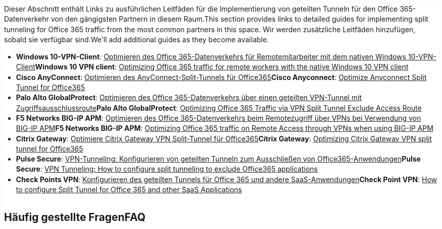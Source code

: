 <span data-ttu-id="a5e0e-280">Dieser Abschnitt enthält Links zu ausführlichen Leitfäden für die Implementierung von geteilten Tunneln für den Office 365-Datenverkehr von den gängigsten Partnern in diesem Raum.</span><span class="sxs-lookup"><span data-stu-id="a5e0e-280">This section provides links to detailed guides for implementing split tunneling for Office 365 traffic from the most common partners in this space.</span></span> <span data-ttu-id="a5e0e-281">Wir werden zusätzliche Leitfäden hinzufügen, sobald sie verfügbar sind.</span><span class="sxs-lookup"><span data-stu-id="a5e0e-281">We'll add additional guides as they become available.</span></span>

- <span data-ttu-id="a5e0e-282">**Windows 10-VPN-Client**: [Optimieren des Office 365-Datenverkehrs für Remotemitarbeiter mit dem nativen Windows 10-VPN-Client](https://docs.microsoft.com/windows/security/identity-protection/vpn/vpn-office-365-optimization)</span><span class="sxs-lookup"><span data-stu-id="a5e0e-282">**Windows 10 VPN client**: [Optimizing Office 365 traffic for remote workers with the native Windows 10 VPN client](https://docs.microsoft.com/windows/security/identity-protection/vpn/vpn-office-365-optimization)</span></span>
- <span data-ttu-id="a5e0e-283">**Cisco AnyConnect**: [Optimieren des AnyConnect-Split-Tunnels für Office365](https://www.cisco.com/c/en/us/support/docs/security/anyconnect-secure-mobility-client/215343-optimize-anyconnect-split-tunnel-for-off.html)</span><span class="sxs-lookup"><span data-stu-id="a5e0e-283">**Cisco Anyconnect**: [Optimize Anyconnect Split Tunnel for Office365](https://www.cisco.com/c/en/us/support/docs/security/anyconnect-secure-mobility-client/215343-optimize-anyconnect-split-tunnel-for-off.html)</span></span>
- <span data-ttu-id="a5e0e-284">**Palo Alto GlobalProtect**: [Optimieren des Office 365-Datenverkehrs über einen geteilten VPN-Tunnel mit Zugriffsausschlussroute](https://live.paloaltonetworks.com/t5/Prisma-Access-Articles/GlobalProtect-Optimizing-Office-365-Traffic/ta-p/319669)</span><span class="sxs-lookup"><span data-stu-id="a5e0e-284">**Palo Alto GlobalProtect**: [Optimizing Office 365 Traffic via VPN Split Tunnel Exclude Access Route](https://live.paloaltonetworks.com/t5/Prisma-Access-Articles/GlobalProtect-Optimizing-Office-365-Traffic/ta-p/319669)</span></span>
- <span data-ttu-id="a5e0e-285">**F5 Networks BIG-IP APM**: [Optimieren des Office 365-Datenverkehrs beim Remotezugriff über VPNs bei Verwendung von BIG-IP APM](https://devcentral.f5.com/s/articles/SSL-VPN-Split-Tunneling-and-Office-365)</span><span class="sxs-lookup"><span data-stu-id="a5e0e-285">**F5 Networks BIG-IP APM**: [Optimizing Office 365 traffic on Remote Access through VPNs when using BIG-IP APM](https://devcentral.f5.com/s/articles/SSL-VPN-Split-Tunneling-and-Office-365)</span></span>
- <span data-ttu-id="a5e0e-286">**Citrix Gateway**: [Optimiere Citrix Gateway VPN Split-Tunnel für Office365](https://docs.citrix.com/en-us/citrix-gateway/13/optimizing-citrix-gateway-vpn-split-tunnel-for-office365.html)</span><span class="sxs-lookup"><span data-stu-id="a5e0e-286">**Citrix Gateway**: [Optimizing Citrix Gateway VPN split tunnel for Office365](https://docs.citrix.com/en-us/citrix-gateway/13/optimizing-citrix-gateway-vpn-split-tunnel-for-office365.html)</span></span>
- <span data-ttu-id="a5e0e-287">**Pulse Secure**: [VPN-Tunneling: Konfigurieren von geteilten Tunneln zum Ausschließen von Office365-Anwendungen](https://kb.pulsesecure.net/articles/Pulse_Secure_Article/KB44417)</span><span class="sxs-lookup"><span data-stu-id="a5e0e-287">**Pulse Secure**: [VPN Tunneling: How to configure split tunneling to exclude Office365 applications](https://kb.pulsesecure.net/articles/Pulse_Secure_Article/KB44417)</span></span>
- <span data-ttu-id="a5e0e-288">**Check Points VPN**: [Konfigurieren des geteilten Tunnels für Office 365 und andere SaaS-Anwendungen](https://supportcenter.checkpoint.com/supportcenter/portal?eventSubmit_doGoviewsolutiondetails=&solutionid=sk167000)</span><span class="sxs-lookup"><span data-stu-id="a5e0e-288">**Check Point VPN**: [How to configure Split Tunnel for Office 365 and other SaaS Applications](https://supportcenter.checkpoint.com/supportcenter/portal?eventSubmit_doGoviewsolutiondetails=&solutionid=sk167000)</span></span>

## <a name="faq"></a><span data-ttu-id="a5e0e-289">Häufig gestellte Fragen</span><span class="sxs-lookup"><span data-stu-id="a5e0e-289">FAQ</span></span>
